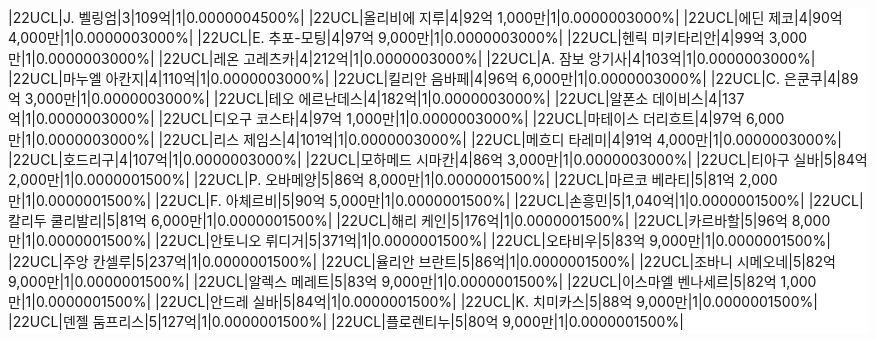 |22UCL|J. 벨링엄|3|109억|1|0.0000004500%|
|22UCL|올리비에 지루|4|92억 1,000만|1|0.0000003000%|
|22UCL|에딘 제코|4|90억 4,000만|1|0.0000003000%|
|22UCL|E. 추포-모팅|4|97억 9,000만|1|0.0000003000%|
|22UCL|헨릭 미키타리안|4|99억 3,000만|1|0.0000003000%|
|22UCL|레온 고레츠카|4|212억|1|0.0000003000%|
|22UCL|A. 잠보 앙기사|4|103억|1|0.0000003000%|
|22UCL|마누엘 아칸지|4|110억|1|0.0000003000%|
|22UCL|킬리안 음바페|4|96억 6,000만|1|0.0000003000%|
|22UCL|C. 은쿤쿠|4|89억 3,000만|1|0.0000003000%|
|22UCL|테오 에르난데스|4|182억|1|0.0000003000%|
|22UCL|알폰소 데이비스|4|137억|1|0.0000003000%|
|22UCL|디오구 코스타|4|97억 1,000만|1|0.0000003000%|
|22UCL|마테이스 더리흐트|4|97억 6,000만|1|0.0000003000%|
|22UCL|리스 제임스|4|101억|1|0.0000003000%|
|22UCL|메흐디 타레미|4|91억 4,000만|1|0.0000003000%|
|22UCL|호드리구|4|107억|1|0.0000003000%|
|22UCL|모하메드 시마칸|4|86억 3,000만|1|0.0000003000%|
|22UCL|티아구 실바|5|84억 2,000만|1|0.0000001500%|
|22UCL|P. 오바메양|5|86억 8,000만|1|0.0000001500%|
|22UCL|마르코 베라티|5|81억 2,000만|1|0.0000001500%|
|22UCL|F. 아체르비|5|90억 5,000만|1|0.0000001500%|
|22UCL|손흥민|5|1,040억|1|0.0000001500%|
|22UCL|칼리두 쿨리발리|5|81억 6,000만|1|0.0000001500%|
|22UCL|해리 케인|5|176억|1|0.0000001500%|
|22UCL|카르바할|5|96억 8,000만|1|0.0000001500%|
|22UCL|안토니오 뤼디거|5|371억|1|0.0000001500%|
|22UCL|오타비우|5|83억 9,000만|1|0.0000001500%|
|22UCL|주앙 칸셀루|5|237억|1|0.0000001500%|
|22UCL|율리안 브란트|5|86억|1|0.0000001500%|
|22UCL|조바니 시메오네|5|82억 9,000만|1|0.0000001500%|
|22UCL|알렉스 메레트|5|83억 9,000만|1|0.0000001500%|
|22UCL|이스마엘 벤나세르|5|82억 1,000만|1|0.0000001500%|
|22UCL|안드레 실바|5|84억|1|0.0000001500%|
|22UCL|K. 치미카스|5|88억 9,000만|1|0.0000001500%|
|22UCL|덴젤 둠프리스|5|127억|1|0.0000001500%|
|22UCL|플로렌티누|5|80억 9,000만|1|0.0000001500%|
